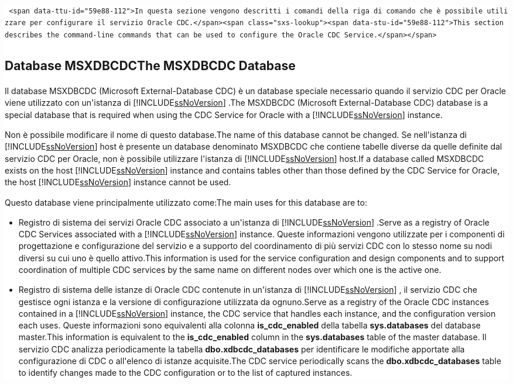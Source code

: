      <span data-ttu-id="59e88-112">In questa sezione vengono descritti i comandi della riga di comando che è possibile utilizzare per configurare il servizio Oracle CDC.</span><span class="sxs-lookup"><span data-stu-id="59e88-112">This section describes the command-line commands that can be used to configure the Oracle CDC Service.</span></span>  
  
##  <a name="the-msxdbcdc-database"></a><a name="BKMK_MSXDBCDC"></a> <span data-ttu-id="59e88-113">Database MSXDBCDC</span><span class="sxs-lookup"><span data-stu-id="59e88-113">The MSXDBCDC Database</span></span>  
 <span data-ttu-id="59e88-114">Il database MSXDBCDC (Microsoft External-Database CDC) è un database speciale necessario quando il servizio CDC per Oracle viene utilizzato con un'istanza di [!INCLUDE[ssNoVersion](../../includes/ssnoversion-md.md)] .</span><span class="sxs-lookup"><span data-stu-id="59e88-114">The MSXDBCDC (Microsoft External-Database CDC) database is a special database that is required when using the CDC Service for Oracle with a [!INCLUDE[ssNoVersion](../../includes/ssnoversion-md.md)] instance.</span></span>  
  
 <span data-ttu-id="59e88-115">Non è possibile modificare il nome di questo database.</span><span class="sxs-lookup"><span data-stu-id="59e88-115">The name of this database cannot be changed.</span></span> <span data-ttu-id="59e88-116">Se nell'istanza di [!INCLUDE[ssNoVersion](../../includes/ssnoversion-md.md)] host è presente un database denominato MSXDBCDC che contiene tabelle diverse da quelle definite dal servizio CDC per Oracle, non è possibile utilizzare l'istanza di [!INCLUDE[ssNoVersion](../../includes/ssnoversion-md.md)] host.</span><span class="sxs-lookup"><span data-stu-id="59e88-116">If a database called MSXDBCDC exists on the host [!INCLUDE[ssNoVersion](../../includes/ssnoversion-md.md)] instance and contains tables other than those defined by the CDC Service for Oracle, the host [!INCLUDE[ssNoVersion](../../includes/ssnoversion-md.md)] instance cannot be used.</span></span>  
  
 <span data-ttu-id="59e88-117">Questo database viene principalmente utilizzato come:</span><span class="sxs-lookup"><span data-stu-id="59e88-117">The main uses for this database are to:</span></span>  
  
-   <span data-ttu-id="59e88-118">Registro di sistema dei servizi Oracle CDC associato a un'istanza di [!INCLUDE[ssNoVersion](../../includes/ssnoversion-md.md)] .</span><span class="sxs-lookup"><span data-stu-id="59e88-118">Serve as a registry of Oracle CDC Services associated with a [!INCLUDE[ssNoVersion](../../includes/ssnoversion-md.md)] instance.</span></span> <span data-ttu-id="59e88-119">Queste informazioni vengono utilizzate per i componenti di progettazione e configurazione del servizio e a supporto del coordinamento di più servizi CDC con lo stesso nome su nodi diversi su cui uno è quello attivo.</span><span class="sxs-lookup"><span data-stu-id="59e88-119">This information is used for the service configuration and design components and to support coordination of multiple CDC services by the same name on different nodes over which one is the active one.</span></span>  
  
-   <span data-ttu-id="59e88-120">Registro di sistema delle istanze di Oracle CDC contenute in un'istanza di [!INCLUDE[ssNoVersion](../../includes/ssnoversion-md.md)] , il servizio CDC che gestisce ogni istanza e la versione di configurazione utilizzata da ognuno.</span><span class="sxs-lookup"><span data-stu-id="59e88-120">Serve as a registry of the Oracle CDC instances contained in a [!INCLUDE[ssNoVersion](../../includes/ssnoversion-md.md)] instance, the CDC service that handles each instance, and the configuration version each uses.</span></span> <span data-ttu-id="59e88-121">Queste informazioni sono equivalenti alla colonna **is_cdc_enabled** della tabella **sys.databases** del database master.</span><span class="sxs-lookup"><span data-stu-id="59e88-121">This information is equivalent to the **is_cdc_enabled** column in the **sys.databases** table of the master database.</span></span> <span data-ttu-id="59e88-122">Il servizio CDC analizza periodicamente la tabella **dbo.xdbcdc_databases** per identificare le modifiche apportate alla configurazione di CDC o all'elenco di istanze acquisite.</span><span class="sxs-lookup"><span data-stu-id="59e88-122">The CDC service periodically scans the **dbo.xdbcdc_databases** table to identify changes made to the CDC configuration or to the list of captured instances.</span></span>  
  
